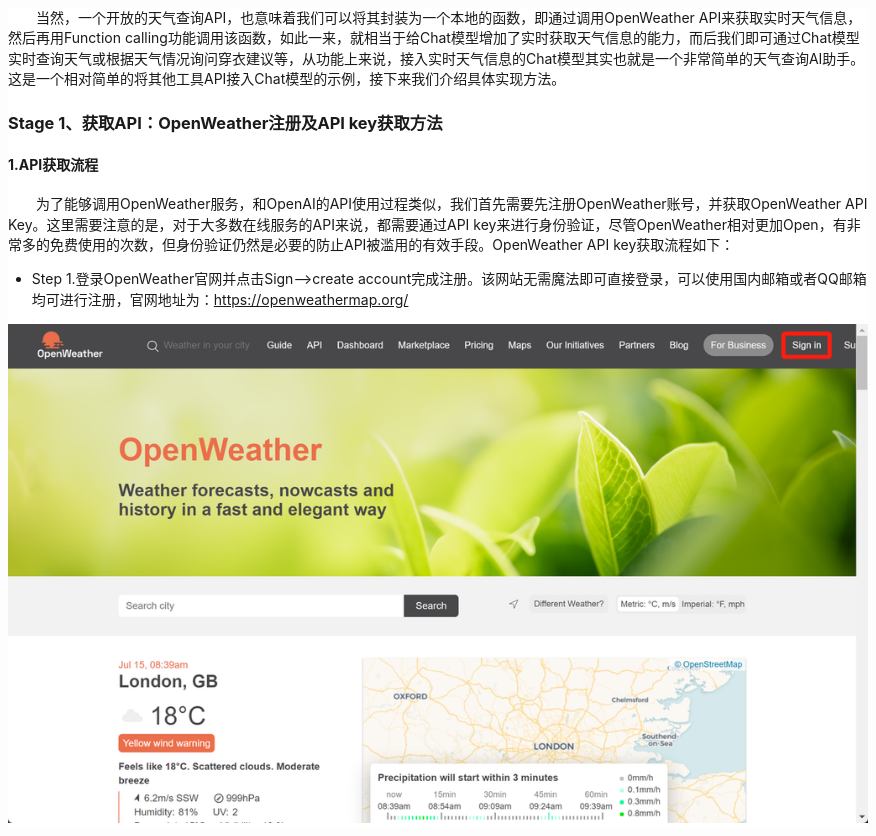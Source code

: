   当然，一个开放的天气查询API，也意味着我们可以将其封装为一个本地的函数，即通过调用OpenWeather API来获取实时天气信息，然后再用Function calling功能调用该函数，如此一来，就相当于给Chat模型增加了实时获取天气信息的能力，而后我们即可通过Chat模型实时查询天气或根据天气情况询问穿衣建议等，从功能上来说，接入实时天气信息的Chat模型其实也就是一个非常简单的天气查询AI助手。这是一个相对简单的将其他工具API接入Chat模型的示例，接下来我们介绍具体实现方法。

### Stage 1、获取API：OpenWeather注册及API key获取方法

#### 1.API获取流程

  为了能够调用OpenWeather服务，和OpenAI的API使用过程类似，我们首先需要先注册OpenWeather账号，并获取OpenWeather API Key。这里需要注意的是，对于大多数在线服务的API来说，都需要通过API key来进行身份验证，尽管OpenWeather相对更加Open，有非常多的免费使用的次数，但身份验证仍然是必要的防止API被滥用的有效手段。OpenWeather API key获取流程如下：

* Step 1.登录OpenWeather官网并点击Sign—>create account完成注册。该网站无需魔法即可直接登录，可以使用国内邮箱或者QQ邮箱均可进行注册，官网地址为：https://openweathermap.org/

![](images/c07a0327-f8e7-4b6f-b270-6c7b564fd264.png)

&#x20;
